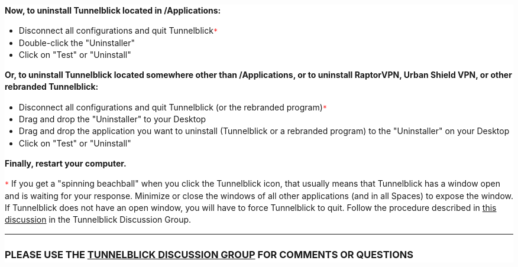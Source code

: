 **Now, to uninstall Tunnelblick located in /Applications:**
  * Disconnect all configurations and quit Tunnelblick<font color='red'><code>*</code></font>
  * Double-click the "Uninstaller"
  * Click on "Test" or "Uninstall"

**Or, to uninstall Tunnelblick located somewhere other than /Applications, or to uninstall RaptorVPN, Urban Shield VPN, or other rebranded Tunnelblick:**
  * Disconnect all configurations and quit Tunnelblick (or the rebranded program)<font color='red'><code>*</code></font>
  * Drag and drop the "Uninstaller" to your Desktop
  * Drag and drop the application you want to uninstall (Tunnelblick or a rebranded program) to the "Uninstaller" on your Desktop
  * Click on "Test" or "Uninstall"

**Finally, restart your computer.**

<font color='red'><code>*</code></font> If you get a "spinning beachball" when you click the Tunnelblick icon, that usually means that Tunnelblick has a window open and is waiting for your response. Minimize or close the windows of all other applications (and in all Spaces) to expose the window. If Tunnelblick does not have an open window, you will have to force Tunnelblick to quit. Follow the procedure described in [this discussion](https://groups.google.com/d/topic/tunnelblick-discuss/CcqADLK5Ttg/discussion) in the Tunnelblick Discussion Group.


---


### PLEASE USE THE [TUNNELBLICK DISCUSSION GROUP](https://groups.google.com/forum/#!forum/tunnelblick-discuss) FOR COMMENTS OR QUESTIONS ###